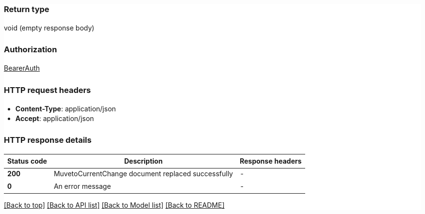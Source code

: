 ### Return type

void (empty response body)

### Authorization

[BearerAuth](../README.md#BearerAuth)

### HTTP request headers

 - **Content-Type**: application/json
 - **Accept**: application/json

### HTTP response details
| Status code | Description | Response headers |
|-------------|-------------|------------------|
**200** | MuvetoCurrentChange document replaced successfully |  -  |
**0** | An error message |  -  |

[[Back to top]](#) [[Back to API list]](../README.md#documentation-for-api-endpoints) [[Back to Model list]](../README.md#documentation-for-models) [[Back to README]](../README.md)

